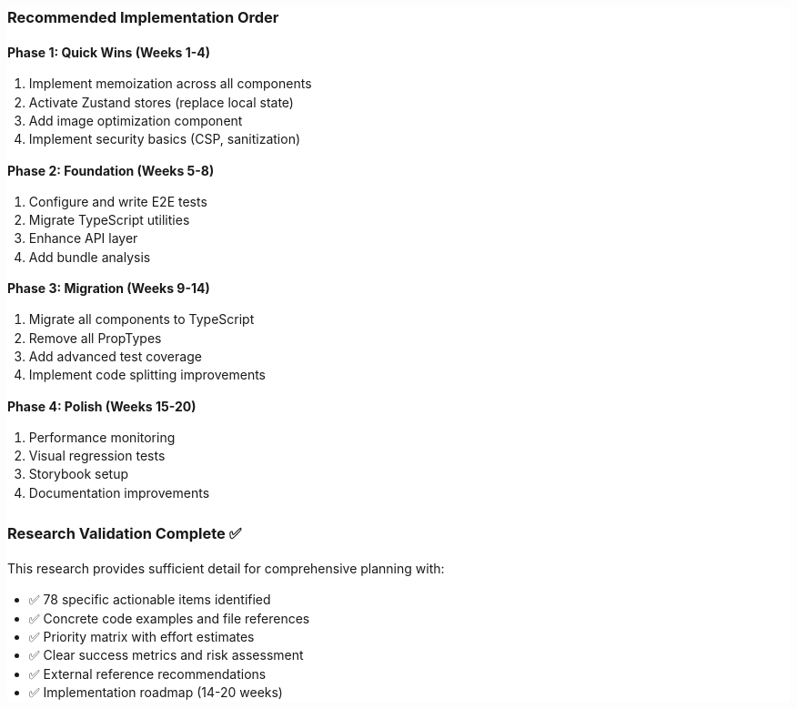 ### Recommended Implementation Order

**Phase 1: Quick Wins (Weeks 1-4)**
1. Implement memoization across all components
2. Activate Zustand stores (replace local state)
3. Add image optimization component
4. Implement security basics (CSP, sanitization)

**Phase 2: Foundation (Weeks 5-8)**
1. Configure and write E2E tests
2. Migrate TypeScript utilities
3. Enhance API layer
4. Add bundle analysis

**Phase 3: Migration (Weeks 9-14)**
1. Migrate all components to TypeScript
2. Remove all PropTypes
3. Add advanced test coverage
4. Implement code splitting improvements

**Phase 4: Polish (Weeks 15-20)**
1. Performance monitoring
2. Visual regression tests
3. Storybook setup
4. Documentation improvements

### Research Validation Complete ✅

This research provides sufficient detail for comprehensive planning with:
- ✅ 78 specific actionable items identified
- ✅ Concrete code examples and file references
- ✅ Priority matrix with effort estimates
- ✅ Clear success metrics and risk assessment
- ✅ External reference recommendations
- ✅ Implementation roadmap (14-20 weeks)